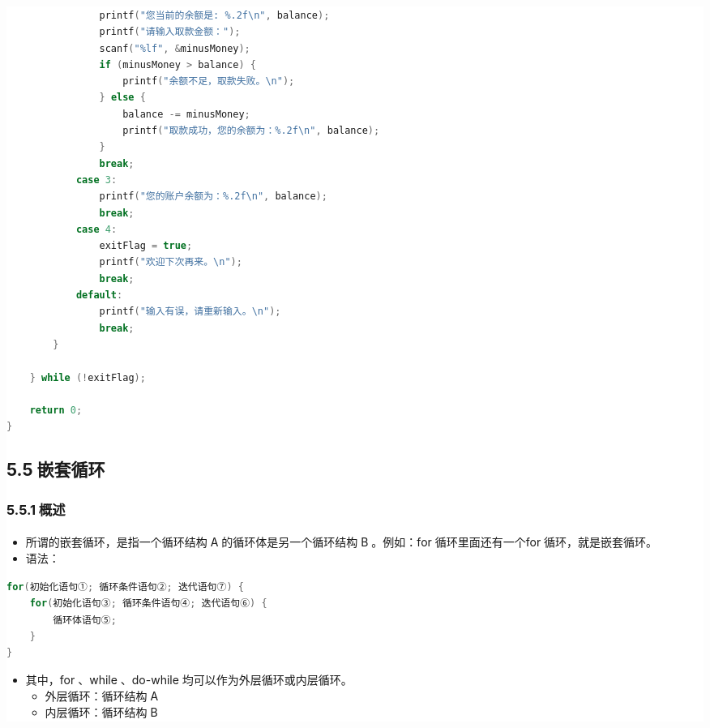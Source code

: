 ```c
                printf("您当前的余额是: %.2f\n", balance);
                printf("请输入取款金额：");
                scanf("%lf", &minusMoney);
                if (minusMoney > balance) {
                    printf("余额不足，取款失败。\n");
                } else {
                    balance -= minusMoney;
                    printf("取款成功，您的余额为：%.2f\n", balance);
                }
                break;
            case 3:
                printf("您的账户余额为：%.2f\n", balance);
                break;
            case 4:
                exitFlag = true;
                printf("欢迎下次再来。\n");
                break;
            default:
                printf("输入有误，请重新输入。\n");
                break;
        }

    } while (!exitFlag);

    return 0;
}
```

## 5.5 嵌套循环

### 5.5.1 概述

* 所谓的嵌套循环，是指一个循环结构 A 的循环体是另一个循环结构 B 。例如：for 循环里面还有一个for 循环，就是嵌套循环。
* 语法：

```c
for(初始化语句①; 循环条件语句②; 迭代语句⑦) {
    for(初始化语句③; 循环条件语句④; 迭代语句⑥) {
      	循环体语句⑤;
    }
}
```

* 其中，for 、while 、do-while 均可以作为外层循环或内层循环。
  - 外层循环：循环结构 A
  - 内层循环：循环结构 B
